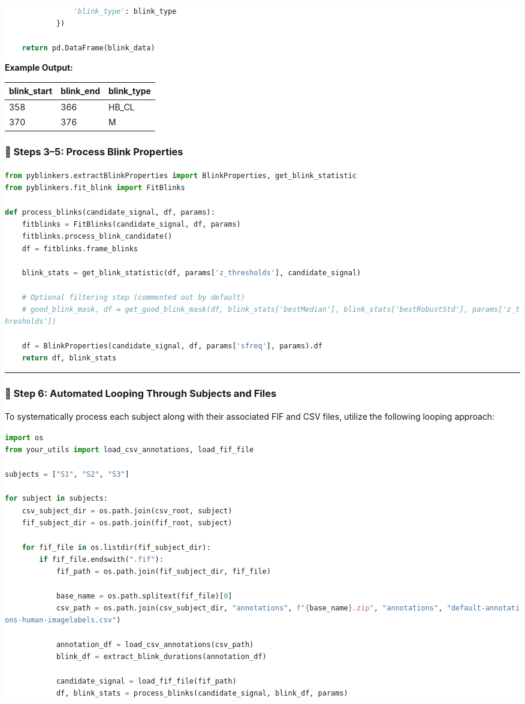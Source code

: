 ```python
                'blink_type': blink_type
            })

    return pd.DataFrame(blink_data)
```

**Example Output:**

| blink\_start | blink\_end | blink\_type |
| ------------ | ---------- | ----------- |
| 358          | 366        | HB\_CL      |
| 370          | 376        | M           |

### 🔹 Steps 3–5: Process Blink Properties

```python
from pyblinkers.extractBlinkProperties import BlinkProperties, get_blink_statistic
from pyblinkers.fit_blink import FitBlinks

def process_blinks(candidate_signal, df, params):
    fitblinks = FitBlinks(candidate_signal, df, params)
    fitblinks.process_blink_candidate()
    df = fitblinks.frame_blinks

    blink_stats = get_blink_statistic(df, params['z_thresholds'], candidate_signal)

    # Optional filtering step (commented out by default)
    # good_blink_mask, df = get_good_blink_mask(df, blink_stats['bestMedian'], blink_stats['bestRobustStd'], params['z_thresholds'])

    df = BlinkProperties(candidate_signal, df, params['sfreq'], params).df
    return df, blink_stats
```

---

### 🔄 Step 6: Automated Looping Through Subjects and Files

To systematically process each subject along with their associated FIF and CSV files, utilize the following looping approach:

```python
import os
from your_utils import load_csv_annotations, load_fif_file

subjects = ["S1", "S2", "S3"]

for subject in subjects:
    csv_subject_dir = os.path.join(csv_root, subject)
    fif_subject_dir = os.path.join(fif_root, subject)

    for fif_file in os.listdir(fif_subject_dir):
        if fif_file.endswith(".fif"):
            fif_path = os.path.join(fif_subject_dir, fif_file)

            base_name = os.path.splitext(fif_file)[0]
            csv_path = os.path.join(csv_subject_dir, "annotations", f"{base_name}.zip", "annotations", "default-annotations-human-imagelabels.csv")

            annotation_df = load_csv_annotations(csv_path)
            blink_df = extract_blink_durations(annotation_df)

            candidate_signal = load_fif_file(fif_path)
            df, blink_stats = process_blinks(candidate_signal, blink_df, params)
```